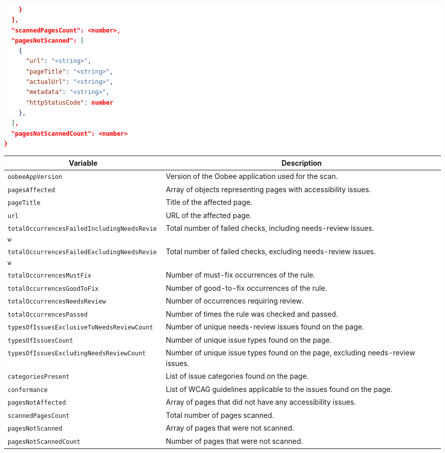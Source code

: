 ```json
    }
  ],
  "scannedPagesCount": <number>,
  "pagesNotScanned": [
    {
      "url": "<string>",
      "pageTitle": "<string>",
      "actualUrl": "<string>",
      "metadata": "<string>",
      "httpStatusCode": number
    },
  ],
  "pagesNotScannedCount": <number>
}
```

| Variable | Description |
|----------|-------------|
| `oobeeAppVersion` | Version of the Oobee application used for the scan. |
| `pagesAffected` | Array of objects representing pages with accessibility issues. |
| `pageTitle` | Title of the affected page. |
| `url` | URL of the affected page. |
| `totalOccurrencesFailedIncludingNeedsReview` | Total number of failed checks, including needs-review issues. |
| `totalOccurrencesFailedExcludingNeedsReview` | Total number of failed checks, excluding needs-review issues. |
| `totalOccurrencesMustFix` | Number of must-fix occurrences of the rule. |
| `totalOccurrencesGoodToFix` | Number of good-to-fix occurrences of the rule. |
| `totalOccurrencesNeedsReview` | Number of occurrences requiring review. |
| `totalOccurrencesPassed` | Number of times the rule was checked and passed. |
| `typesOfIssuesExclusiveToNeedsReviewCount` | Number of unique needs-review issues found on the page. |
| `typesOfIssuesCount` | Number of unique issue types found on the page. |
| `typesOfIssuesExcludingNeedsReviewCount` | Number of unique issue types found on the page, excluding needs-review issues. |
| `categoriesPresent` | List of issue categories found on the page. |
| `conformance` | List of WCAG guidelines applicable to the issues found on the page. |
| `pagesNotAffected` | Array of pages that did not have any accessibility issues. |
| `scannedPagesCount` | Total number of pages scanned. |
| `pagesNotScanned` | Array of pages that were not scanned. |
| `pagesNotScannedCount` | Number of pages that were not scanned. |
